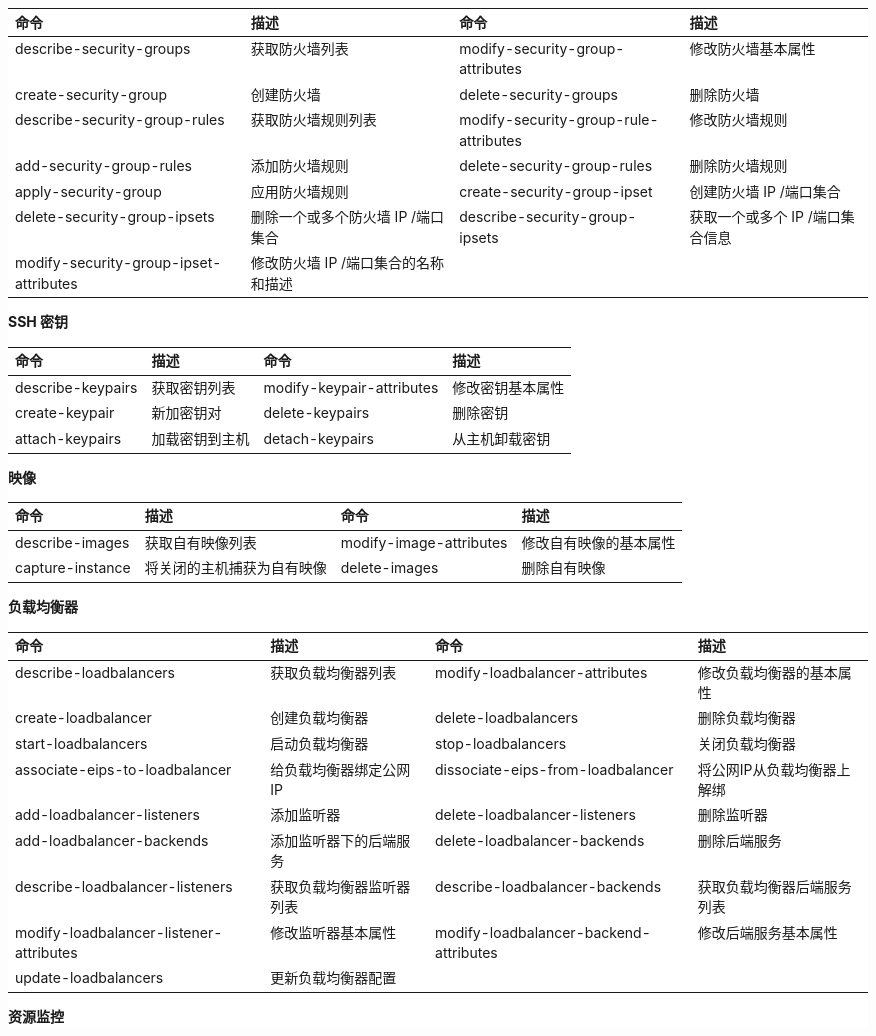| 命令 | 描述  | 命令 | 描述 |
| :---- | :---- | :---- | :---- |
| describe-security-groups | 获取防火墙列表 | modify-security-group-attributes | 修改防火墙基本属性 |
| create-security-group | 创建防火墙 | delete-security-groups | 删除防火墙 |
| describe-security-group-rules | 获取防火墙规则列表 | modify-security-group-rule-attributes | 修改防火墙规则 |
| add-security-group-rules | 添加防火墙规则 | delete-security-group-rules | 删除防火墙规则 |
| apply-security-group | 应用防火墙规则 | create-security-group-ipset | 创建防火墙 IP /端口集合 |
| delete-security-group-ipsets | 删除一个或多个防火墙 IP /端口集合 | describe-security-group-ipsets | 获取一个或多个 IP /端口集合信息 |
| modify-security-group-ipset-attributes | 修改防火墙 IP /端口集合的名称和描述 |   |   |

**SSH 密钥**

| 命令 | 描述  | 命令 | 描述 |
| :---- | :---- | :---- | :---- |
| describe-keypairs | 获取密钥列表 | modify-keypair-attributes | 修改密钥基本属性 |
| create-keypair | 新加密钥对 | delete-keypairs | 删除密钥 |
| attach-keypairs | 加载密钥到主机 | detach-keypairs | 从主机卸载密钥 |

**映像**

| 命令 | 描述  | 命令 | 描述 |
| :---- | :---- | :---- | :---- |
| describe-images | 获取自有映像列表 | modify-image-attributes | 修改自有映像的基本属性 |
| capture-instance | 将关闭的主机捕获为自有映像 | delete-images | 删除自有映像 |

**负载均衡器**

| 命令 | 描述  | 命令 | 描述 |
| :---- | :---- | :---- | :---- |
| describe-loadbalancers | 获取负载均衡器列表 | modify-loadbalancer-attributes | 修改负载均衡器的基本属性 |
| create-loadbalancer | 创建负载均衡器 | delete-loadbalancers | 删除负载均衡器 |
| start-loadbalancers | 启动负载均衡器 | stop-loadbalancers | 关闭负载均衡器 |
| associate-eips-to-loadbalancer | 给负载均衡器绑定公网IP | dissociate-eips-from-loadbalancer | 将公网IP从负载均衡器上解绑 |
| add-loadbalancer-listeners | 添加监听器 | delete-loadbalancer-listeners | 删除监听器 |
| add-loadbalancer-backends | 添加监听器下的后端服务 | delete-loadbalancer-backends | 删除后端服务 |
| describe-loadbalancer-listeners | 获取负载均衡器监听器列表 | describe-loadbalancer-backends | 获取负载均衡器后端服务列表 |
| modify-loadbalancer-listener-attributes | 修改监听器基本属性 | modify-loadbalancer-backend-attributes | 修改后端服务基本属性 |
| update-loadbalancers | 更新负载均衡器配置 |   |   |

**资源监控**
